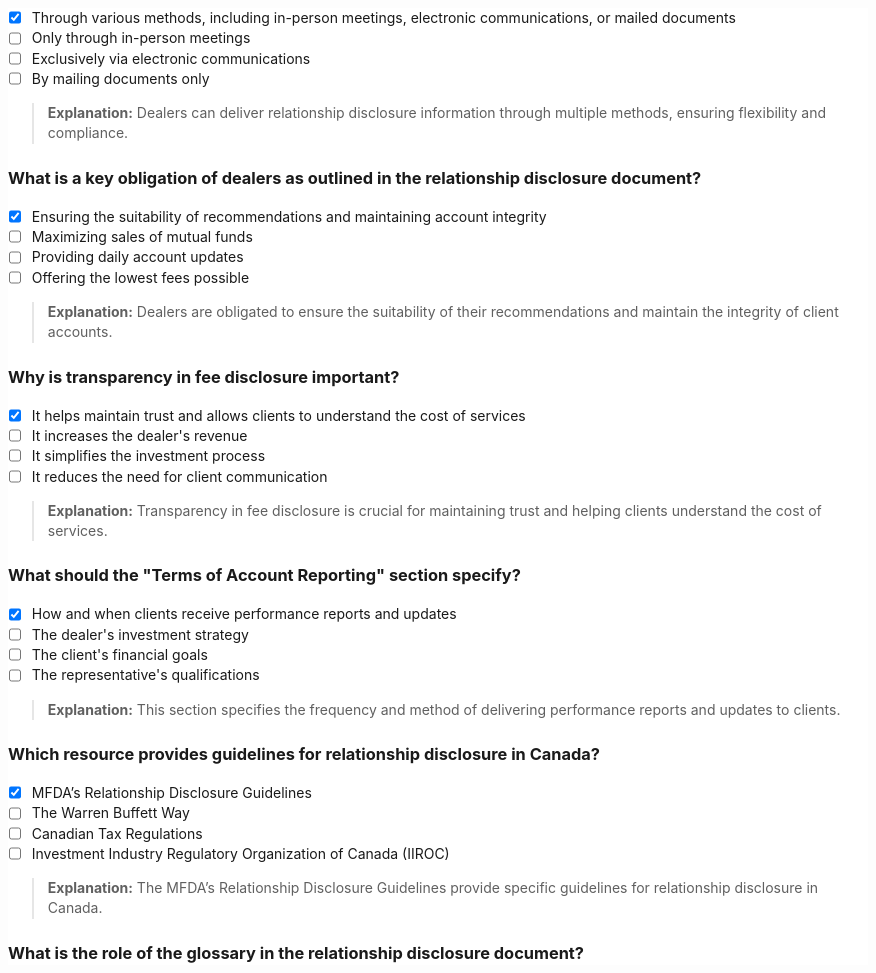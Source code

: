 - [x] Through various methods, including in-person meetings, electronic communications, or mailed documents
- [ ] Only through in-person meetings
- [ ] Exclusively via electronic communications
- [ ] By mailing documents only

> **Explanation:** Dealers can deliver relationship disclosure information through multiple methods, ensuring flexibility and compliance.

### What is a key obligation of dealers as outlined in the relationship disclosure document?

- [x] Ensuring the suitability of recommendations and maintaining account integrity
- [ ] Maximizing sales of mutual funds
- [ ] Providing daily account updates
- [ ] Offering the lowest fees possible

> **Explanation:** Dealers are obligated to ensure the suitability of their recommendations and maintain the integrity of client accounts.

### Why is transparency in fee disclosure important?

- [x] It helps maintain trust and allows clients to understand the cost of services
- [ ] It increases the dealer's revenue
- [ ] It simplifies the investment process
- [ ] It reduces the need for client communication

> **Explanation:** Transparency in fee disclosure is crucial for maintaining trust and helping clients understand the cost of services.

### What should the "Terms of Account Reporting" section specify?

- [x] How and when clients receive performance reports and updates
- [ ] The dealer's investment strategy
- [ ] The client's financial goals
- [ ] The representative's qualifications

> **Explanation:** This section specifies the frequency and method of delivering performance reports and updates to clients.

### Which resource provides guidelines for relationship disclosure in Canada?

- [x] MFDA’s Relationship Disclosure Guidelines
- [ ] The Warren Buffett Way
- [ ] Canadian Tax Regulations
- [ ] Investment Industry Regulatory Organization of Canada (IIROC)

> **Explanation:** The MFDA’s Relationship Disclosure Guidelines provide specific guidelines for relationship disclosure in Canada.

### What is the role of the glossary in the relationship disclosure document?
